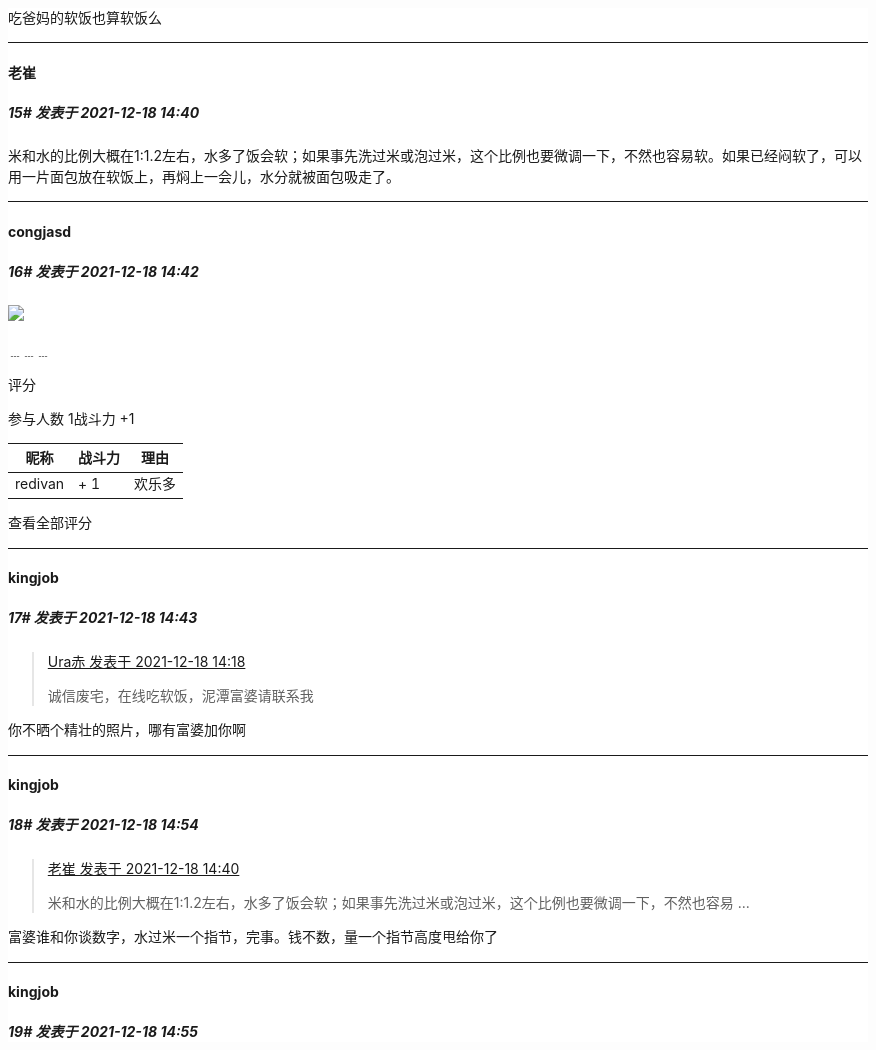 吃爸妈的软饭也算软饭么

*****

####  老崔  
##### 15#       发表于 2021-12-18 14:40

米和水的比例大概在1:1.2左右，水多了饭会软；如果事先洗过米或泡过米，这个比例也要微调一下，不然也容易软。如果已经闷软了，可以用一片面包放在软饭上，再焖上一会儿，水分就被面包吸走了。

*****

####  congjasd  
##### 16#       发表于 2021-12-18 14:42

<img src="https://p.sda1.dev/3/11b0772df3cac4ed3d2cc4bf1928bea3/6B3F9A279569D722415E8DAEF2F4C952.jpg" referrerpolicy="no-referrer">

﹍﹍﹍

评分

 参与人数 1战斗力 +1

|昵称|战斗力|理由|
|----|---|---|
| redivan| + 1|欢乐多|

查看全部评分

*****

####  kingjob  
##### 17#       发表于 2021-12-18 14:43

<blockquote><a href="httphttps://bbs.saraba1st.com/2b/forum.php?mod=redirect&amp;goto=findpost&amp;pid=53986675&amp;ptid=2043197" target="_blank">Ura赤 发表于 2021-12-18 14:18</a>

诚信废宅，在线吃软饭，泥潭富婆请联系我</blockquote>
你不晒个精壮的照片，哪有富婆加你啊

*****

####  kingjob  
##### 18#       发表于 2021-12-18 14:54

<blockquote><a href="httphttps://bbs.saraba1st.com/2b/forum.php?mod=redirect&amp;goto=findpost&amp;pid=53986874&amp;ptid=2043197" target="_blank">老崔 发表于 2021-12-18 14:40</a>

米和水的比例大概在1:1.2左右，水多了饭会软；如果事先洗过米或泡过米，这个比例也要微调一下，不然也容易 ...</blockquote>
富婆谁和你谈数字，水过米一个指节，完事。钱不数，量一个指节高度甩给你了

*****

####  kingjob  
##### 19#       发表于 2021-12-18 14:55
